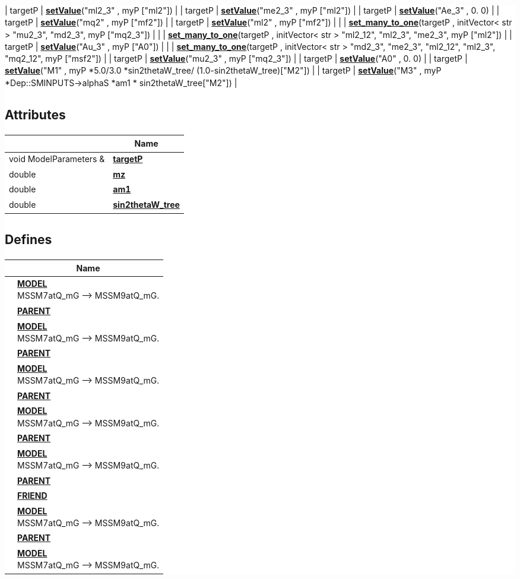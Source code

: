 | targetP | **[setValue](/documentation/code/files/mssmatq__mg_8cpp/#function-setvalue)**("ml2_3" , myP ["ml2"]) |
| targetP | **[setValue](/documentation/code/files/mssmatq__mg_8cpp/#function-setvalue)**("me2_3" , myP ["ml2"]) |
| targetP | **[setValue](/documentation/code/files/mssmatq__mg_8cpp/#function-setvalue)**("Ae_3" , 0. 0) |
| targetP | **[setValue](/documentation/code/files/mssmatq__mg_8cpp/#function-setvalue)**("mq2" , myP ["mf2"]) |
| targetP | **[setValue](/documentation/code/files/mssmatq__mg_8cpp/#function-setvalue)**("ml2" , myP ["mf2"]) |
| | **[set_many_to_one](/documentation/code/files/mssmatq__mg_8cpp/#function-set-many-to-one)**(targetP , initVector< str > "mu2_3", "md2_3", myP ["mq2_3"]) |
| | **[set_many_to_one](/documentation/code/files/mssmatq__mg_8cpp/#function-set-many-to-one)**(targetP , initVector< str > "ml2_12", "ml2_3", "me2_3", myP ["ml2"]) |
| targetP | **[setValue](/documentation/code/files/mssmatq__mg_8cpp/#function-setvalue)**("Au_3" , myP ["A0"]) |
| | **[set_many_to_one](/documentation/code/files/mssmatq__mg_8cpp/#function-set-many-to-one)**(targetP , initVector< str > "md2_3", "me2_3", "ml2_12", "ml2_3", "mq2_12", myP ["msf2"]) |
| targetP | **[setValue](/documentation/code/files/mssmatq__mg_8cpp/#function-setvalue)**("mu2_3" , myP ["mq2_3"]) |
| targetP | **[setValue](/documentation/code/files/mssmatq__mg_8cpp/#function-setvalue)**("A0" , 0. 0) |
| targetP | **[setValue](/documentation/code/files/mssmatq__mg_8cpp/#function-setvalue)**("M1" , myP *5.0/3.0 *sin2thetaW_tree/ (1.0-sin2thetaW_tree)["M2"]) |
| targetP | **[setValue](/documentation/code/files/mssmatq__mg_8cpp/#function-setvalue)**("M3" , myP *Dep::SMINPUTS->alphaS *am1 * sin2thetaW_tree["M2"]) |

## Attributes

|                | Name           |
| -------------- | -------------- |
| void ModelParameters & | **[targetP](/documentation/code/files/mssmatq__mg_8cpp/#variable-targetp)**  |
| double | **[mz](/documentation/code/files/mssmatq__mg_8cpp/#variable-mz)**  |
| double | **[am1](/documentation/code/files/mssmatq__mg_8cpp/#variable-am1)**  |
| double | **[sin2thetaW_tree](/documentation/code/files/mssmatq__mg_8cpp/#variable-sin2thetaw-tree)**  |

## Defines

|                | Name           |
| -------------- | -------------- |
|  | **[MODEL](/documentation/code/files/mssmatq__mg_8cpp/#define-model)** <br>MSSM7atQ_mG --> MSSM9atQ_mG.  |
|  | **[PARENT](/documentation/code/files/mssmatq__mg_8cpp/#define-parent)**  |
|  | **[MODEL](/documentation/code/files/mssmatq__mg_8cpp/#define-model)** <br>MSSM7atQ_mG --> MSSM9atQ_mG.  |
|  | **[PARENT](/documentation/code/files/mssmatq__mg_8cpp/#define-parent)**  |
|  | **[MODEL](/documentation/code/files/mssmatq__mg_8cpp/#define-model)** <br>MSSM7atQ_mG --> MSSM9atQ_mG.  |
|  | **[PARENT](/documentation/code/files/mssmatq__mg_8cpp/#define-parent)**  |
|  | **[MODEL](/documentation/code/files/mssmatq__mg_8cpp/#define-model)** <br>MSSM7atQ_mG --> MSSM9atQ_mG.  |
|  | **[PARENT](/documentation/code/files/mssmatq__mg_8cpp/#define-parent)**  |
|  | **[MODEL](/documentation/code/files/mssmatq__mg_8cpp/#define-model)** <br>MSSM7atQ_mG --> MSSM9atQ_mG.  |
|  | **[PARENT](/documentation/code/files/mssmatq__mg_8cpp/#define-parent)**  |
|  | **[FRIEND](/documentation/code/files/mssmatq__mg_8cpp/#define-friend)**  |
|  | **[MODEL](/documentation/code/files/mssmatq__mg_8cpp/#define-model)** <br>MSSM7atQ_mG --> MSSM9atQ_mG.  |
|  | **[PARENT](/documentation/code/files/mssmatq__mg_8cpp/#define-parent)**  |
|  | **[MODEL](/documentation/code/files/mssmatq__mg_8cpp/#define-model)** <br>MSSM7atQ_mG --> MSSM9atQ_mG.  |